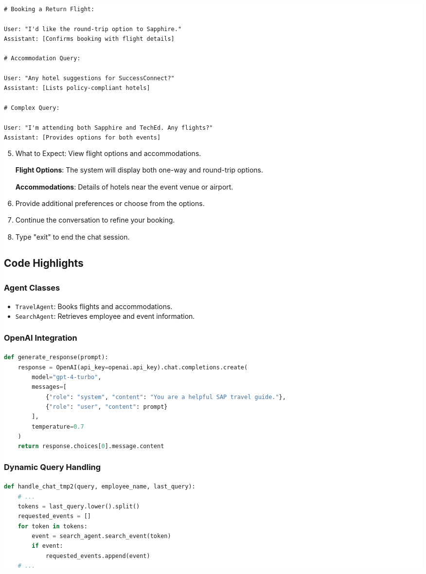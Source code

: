     # Booking a Return Flight:

    User: "I'd like the round-trip option to Sapphire."
    Assistant: [Confirms booking with flight details]

    # Accommodation Query:

    User: "Any hotel suggestions for SuccessConnect?"
    Assistant: [Lists policy-compliant hotels]

    # Complex Query:

    User: "I'm attending both Sapphire and TechEd. Any flights?"
    Assistant: [Provides options for both events]

5. What to Expect: View flight options and accommodations.

    **Flight Options**: The system will display both one-way and round-trip options.

    **Accommodations**: Details of hotels near the event venue or airport.

6. Provide additional preferences or choose from the options.
7. Continue the conversation to refine your booking.
8. Type "exit" to end the chat session.

## Code Highlights

### Agent Classes
- `TravelAgent`: Books flights and accommodations.
- `SearchAgent`: Retrieves employee and event information.

### OpenAI Integration
```python
def generate_response(prompt):
    response = OpenAI(api_key=openai.api_key).chat.completions.create(
        model="gpt-4-turbo",
        messages=[
            {"role": "system", "content": "You are a helpful SAP travel guide."},
            {"role": "user", "content": prompt}
        ],
        temperature=0.7
    )
    return response.choices[0].message.content
```

### Dynamic Query Handling
```python
def handle_chat_tmp2(query, employee_name, last_query):
    # ...
    tokens = last_query.lower().split()
    requested_events = []
    for token in tokens:
        event = search_agent.search_event(token)
        if event:
            requested_events.append(event)
    # ...
```
